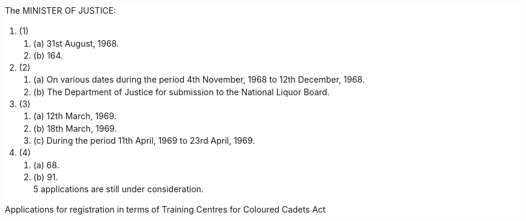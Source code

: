 </ol>

</question>

<answer by="#minister_of_justice" to="#raw">

<from>The MINISTER OF JUSTICE:</from>

<ol>

<li>(1)

<ol>

<li>(a) 31st August, 1968.</li>

<li>(b) 164.</li>

</ol></li>

<li>(2)

<ol>

<li>(a) On various dates during the period 4th November, 1968 to 12th December, 1968.</li>

<li>(b) The Department of Justice for submission to the National Liquor Board.</li>

</ol></li>

<li>(3)

<ol>

<li>(a) 12th March, 1969.</li>

<li>(b) 18th March, 1969.</li>

<li>(c) During the period 11th April, 1969 to 23rd April, 1969.</li>

</ol></li>

<li>(4)

<ol>

<li>(a) 68.</li>

<li>(b) 91.<br/>5 applications are still under consideration.</li>

</ol></li>

</ol>

</answer>

</oralStatements>

<oralStatements>

<heading>Applications for registration in terms of Training Centres for Coloured Cadets Act</heading>

<question by="#suzman" to="#minister_of_coloured_affairs">
